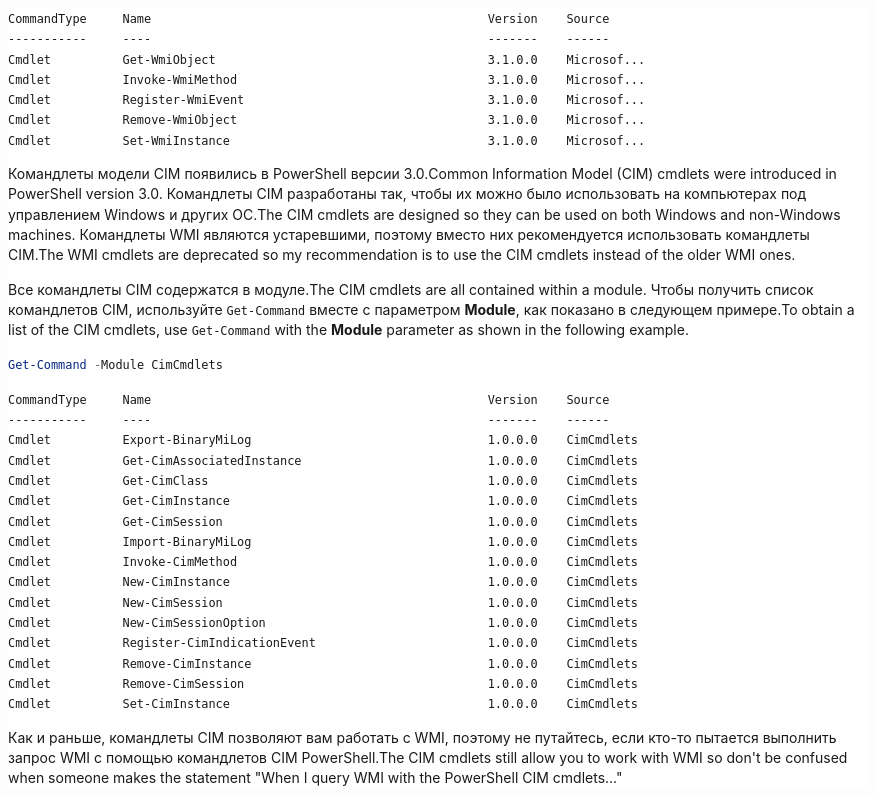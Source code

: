 ```Output
CommandType     Name                                               Version    Source
-----------     ----                                               -------    ------
Cmdlet          Get-WmiObject                                      3.1.0.0    Microsof...
Cmdlet          Invoke-WmiMethod                                   3.1.0.0    Microsof...
Cmdlet          Register-WmiEvent                                  3.1.0.0    Microsof...
Cmdlet          Remove-WmiObject                                   3.1.0.0    Microsof...
Cmdlet          Set-WmiInstance                                    3.1.0.0    Microsof...
```

<span data-ttu-id="50d2e-111">Командлеты модели CIM появились в PowerShell версии 3.0.</span><span class="sxs-lookup"><span data-stu-id="50d2e-111">Common Information Model (CIM) cmdlets were introduced in PowerShell version 3.0.</span></span> <span data-ttu-id="50d2e-112">Командлеты CIM разработаны так, чтобы их можно было использовать на компьютерах под управлением Windows и других ОС.</span><span class="sxs-lookup"><span data-stu-id="50d2e-112">The CIM cmdlets are designed so they can be used on both Windows and non-Windows machines.</span></span> <span data-ttu-id="50d2e-113">Командлеты WMI являются устаревшими, поэтому вместо них рекомендуется использовать командлеты CIM.</span><span class="sxs-lookup"><span data-stu-id="50d2e-113">The WMI cmdlets are deprecated so my recommendation is to use the CIM cmdlets instead of the older WMI ones.</span></span>

<span data-ttu-id="50d2e-114">Все командлеты CIM содержатся в модуле.</span><span class="sxs-lookup"><span data-stu-id="50d2e-114">The CIM cmdlets are all contained within a module.</span></span> <span data-ttu-id="50d2e-115">Чтобы получить список командлетов CIM, используйте `Get-Command` вместе с параметром **Module**, как показано в следующем примере.</span><span class="sxs-lookup"><span data-stu-id="50d2e-115">To obtain a list of the CIM cmdlets, use `Get-Command` with the **Module** parameter as shown in the following example.</span></span>

```powershell
Get-Command -Module CimCmdlets
```

```Output
CommandType     Name                                               Version    Source
-----------     ----                                               -------    ------
Cmdlet          Export-BinaryMiLog                                 1.0.0.0    CimCmdlets
Cmdlet          Get-CimAssociatedInstance                          1.0.0.0    CimCmdlets
Cmdlet          Get-CimClass                                       1.0.0.0    CimCmdlets
Cmdlet          Get-CimInstance                                    1.0.0.0    CimCmdlets
Cmdlet          Get-CimSession                                     1.0.0.0    CimCmdlets
Cmdlet          Import-BinaryMiLog                                 1.0.0.0    CimCmdlets
Cmdlet          Invoke-CimMethod                                   1.0.0.0    CimCmdlets
Cmdlet          New-CimInstance                                    1.0.0.0    CimCmdlets
Cmdlet          New-CimSession                                     1.0.0.0    CimCmdlets
Cmdlet          New-CimSessionOption                               1.0.0.0    CimCmdlets
Cmdlet          Register-CimIndicationEvent                        1.0.0.0    CimCmdlets
Cmdlet          Remove-CimInstance                                 1.0.0.0    CimCmdlets
Cmdlet          Remove-CimSession                                  1.0.0.0    CimCmdlets
Cmdlet          Set-CimInstance                                    1.0.0.0    CimCmdlets
```

<span data-ttu-id="50d2e-116">Как и раньше, командлеты CIM позволяют вам работать с WMI, поэтому не путайтесь, если кто-то пытается выполнить запрос WMI с помощью командлетов CIM PowerShell.</span><span class="sxs-lookup"><span data-stu-id="50d2e-116">The CIM cmdlets still allow you to work with WMI so don't be confused when someone makes the statement "When I query WMI with the PowerShell CIM cmdlets..."</span></span>
